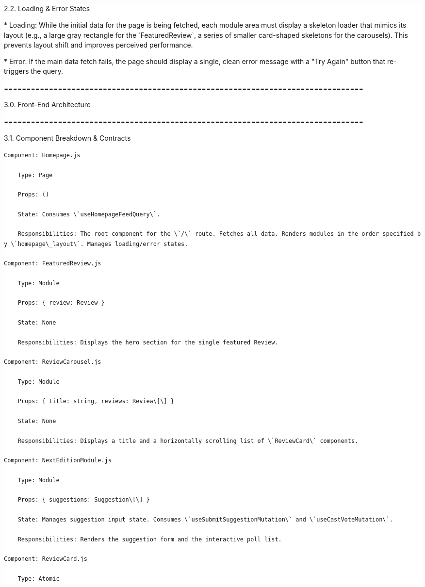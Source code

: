 2.2. Loading & Error States

\*   Loading: While the initial data for the page is being fetched, each module area must display a skeleton loader that mimics its layout (e.g., a large gray rectangle for the \`FeaturedReview\`, a series of smaller card-shaped skeletons for the carousels). This prevents layout shift and improves perceived performance.

\*   Error: If the main data fetch fails, the page should display a single, clean error message with a "Try Again" button that re-triggers the query.

\================================================================================

3.0. Front-End Architecture

\================================================================================

3.1. Component Breakdown & Contracts

    Component: Homepage.js

        Type: Page

        Props: ()

        State: Consumes \`useHomepageFeedQuery\`.

        Responsibilities: The root component for the \`/\` route. Fetches all data. Renders modules in the order specified by \`homepage\_layout\`. Manages loading/error states.

    Component: FeaturedReview.js

        Type: Module

        Props: { review: Review }

        State: None

        Responsibilities: Displays the hero section for the single featured Review.

    Component: ReviewCarousel.js

        Type: Module

        Props: { title: string, reviews: Review\[\] }

        State: None

        Responsibilities: Displays a title and a horizontally scrolling list of \`ReviewCard\` components.

    Component: NextEditionModule.js

        Type: Module

        Props: { suggestions: Suggestion\[\] }

        State: Manages suggestion input state. Consumes \`useSubmitSuggestionMutation\` and \`useCastVoteMutation\`.

        Responsibilities: Renders the suggestion form and the interactive poll list.

    Component: ReviewCard.js

        Type: Atomic

